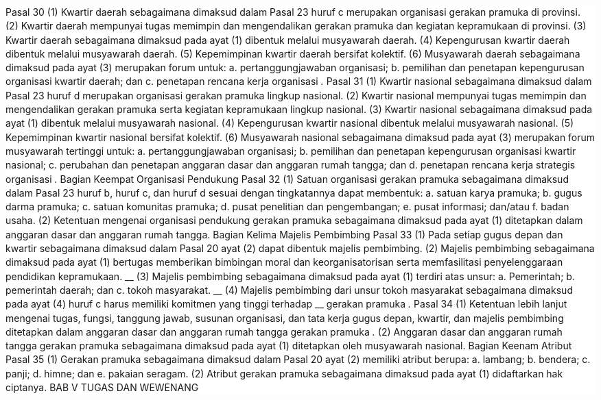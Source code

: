 Pasal 30
(1) Kwartir daerah sebagaimana dimaksud dalam Pasal 23 huruf c merupakan organisasi gerakan pramuka di provinsi.
(2) Kwartir daerah mempunyai tugas memimpin dan mengendalikan gerakan pramuka dan kegiatan kepramukaan di provinsi.
(3) Kwartir daerah sebagaimana dimaksud pada ayat (1) dibentuk melalui musyawarah daerah.
(4) Kepengurusan kwartir daerah dibentuk melalui musyawarah daerah.
(5) Kepemimpinan kwartir daerah bersifat kolektif.
(6) Musyawarah daerah sebagaimana dimaksud pada ayat (3) merupakan forum untuk:
a. pertanggungjawaban organisasi;
b. pemilihan dan penetapan kepengurusan organisasi kwartir daerah; dan
c. penetapan rencana kerja organisasi _._
Pasal 31
(1) Kwartir nasional sebagaimana dimaksud dalam Pasal 23 huruf d merupakan organisasi gerakan pramuka lingkup nasional.
(2) Kwartir nasional mempunyai tugas memimpin dan mengendalikan gerakan pramuka serta kegiatan kepramukaan lingkup nasional.
(3) Kwartir nasional sebagaimana dimaksud pada ayat (1) dibentuk melalui musyawarah nasional.
(4) Kepengurusan kwartir nasional dibentuk melalui musyawarah nasional.
(5) Kepemimpinan kwartir nasional bersifat kolektif.
(6) Musyawarah nasional sebagaimana dimaksud pada ayat (3) merupakan forum musyawarah tertinggi untuk:
a. pertanggungjawaban organisasi;
b. pemilihan dan penetapan kepengurusan organisasi kwartir nasional;
c. perubahan dan penetapan anggaran dasar dan anggaran rumah tangga; dan
d. penetapan rencana kerja strategis organisasi _._
Bagian Keempat Organisasi Pendukung
Pasal 32
(1) Satuan organisasi gerakan pramuka sebagaimana dimaksud dalam Pasal 23 huruf b, huruf c, dan huruf d sesuai dengan tingkatannya dapat membentuk:
a. satuan karya pramuka;
b. gugus darma pramuka;
c. satuan komunitas pramuka;
d. pusat penelitian dan pengembangan;
e. pusat informasi; dan/atau
f. badan usaha.
(2) Ketentuan mengenai organisasi pendukung gerakan pramuka sebagaimana dimaksud pada ayat (1) ditetapkan dalam anggaran dasar dan anggaran rumah tangga.
Bagian Kelima Majelis Pembimbing
Pasal 33
(1) Pada setiap gugus depan dan kwartir sebagaimana dimaksud dalam Pasal 20 ayat (2) dapat dibentuk majelis pembimbing.
(2) Majelis pembimbing sebagaimana dimaksud pada ayat (1) bertugas memberikan bimbingan moral dan keorganisatorisan serta memfasilitasi penyelenggaraan pendidikan kepramukaan. __ (3) Majelis pembimbing sebagaimana dimaksud pada ayat (1) terdiri atas unsur:
a. Pemerintah;
b. pemerintah daerah; dan
c. tokoh masyarakat. __ (4) Majelis pembimbing dari unsur tokoh masyarakat sebagaimana dimaksud pada ayat (4) huruf c harus memiliki komitmen yang tinggi terhadap __ gerakan pramuka _._
Pasal 34
(1) Ketentuan lebih lanjut mengenai tugas, fungsi, tanggung jawab, susunan organisasi, dan tata kerja gugus depan, kwartir, dan majelis pembimbing ditetapkan dalam anggaran dasar dan anggaran rumah tangga gerakan pramuka _._ (2) Anggaran dasar dan anggaran rumah tangga gerakan pramuka sebagaimana dimaksud pada ayat (1) ditetapkan oleh musyawarah nasional.
Bagian Keenam Atribut
Pasal 35
(1) Gerakan pramuka sebagaimana dimaksud dalam Pasal 20 ayat (2) memiliki atribut berupa:
a. lambang;
b. bendera;
c. panji;
d. himne; dan
e. pakaian seragam.
(2) Atribut gerakan pramuka sebagaimana dimaksud pada ayat (1) didaftarkan hak ciptanya.
BAB V TUGAS DAN WEWENANG
